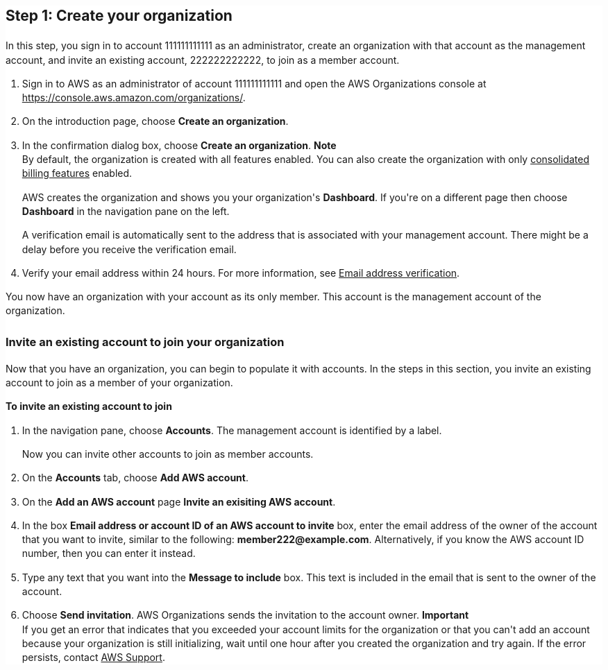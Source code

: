 ## Step 1: Create your organization<a name="tutorial-orgs-step1"></a>

In this step, you sign in to account 111111111111 as an administrator, create an organization with that account as the management account, and invite an existing account, 222222222222, to join as a member account\.

1. Sign in to AWS as an administrator of account 111111111111 and open the AWS Organizations console at [https://console\.aws\.amazon\.com/organizations/](https://console.aws.amazon.com/organizations/)\.

1. On the introduction page, choose **Create an organization**\.

1. In the confirmation dialog box, choose **Create an organization**\.
**Note**  
By default, the organization is created with all features enabled\. You can also create the organization with only [consolidated billing features](orgs_getting-started_concepts.md#feature-set-cb-only) enabled\.

   AWS creates the organization and shows you your organization's **Dashboard**\. If you're on a different page then choose **Dashboard** in the navigation pane on the left\.

   A verification email is automatically sent to the address that is associated with your management account\. There might be a delay before you receive the verification email\.

1. Verify your email address within 24 hours\. For more information, see [Email address verification](orgs_manage_org_create.md#about-email-verification)\.

You now have an organization with your account as its only member\. This account is the management account of the organization\.

### Invite an existing account to join your organization<a name="tut-basic-invite-existing"></a>

Now that you have an organization, you can begin to populate it with accounts\. In the steps in this section, you invite an existing account to join as a member of your organization\.

**To invite an existing account to join**

1. In the navigation pane, choose **Accounts**\. The management account is identified by a label\.

   Now you can invite other accounts to join as member accounts\.

1. On the **Accounts** tab, choose **Add AWS account**\.

1. On the **Add an AWS account** page **Invite an exisiting AWS account**\.

1. In the box **Email address or account ID of an AWS account to invite** box, enter the email address of the owner of the account that you want to invite, similar to the following: **member222@example\.com**\. Alternatively, if you know the AWS account ID number, then you can enter it instead\.

1. Type any text that you want into the **Message to include** box\. This text is included in the email that is sent to the owner of the account\.

1. Choose **Send invitation**\. AWS Organizations sends the invitation to the account owner\.
**Important**  
If you get an error that indicates that you exceeded your account limits for the organization or that you can't add an account because your organization is still initializing, wait until one hour after you created the organization and try again\. If the error persists, contact [AWS Support](https://console.aws.amazon.com/support/home#/)\.
